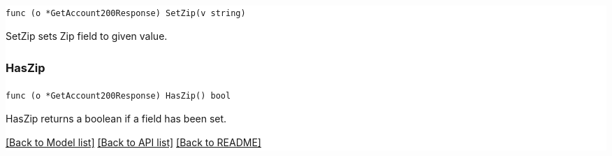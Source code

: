 `func (o *GetAccount200Response) SetZip(v string)`

SetZip sets Zip field to given value.

### HasZip

`func (o *GetAccount200Response) HasZip() bool`

HasZip returns a boolean if a field has been set.


[[Back to Model list]](../README.md#documentation-for-models) [[Back to API list]](../README.md#documentation-for-api-endpoints) [[Back to README]](../README.md)


